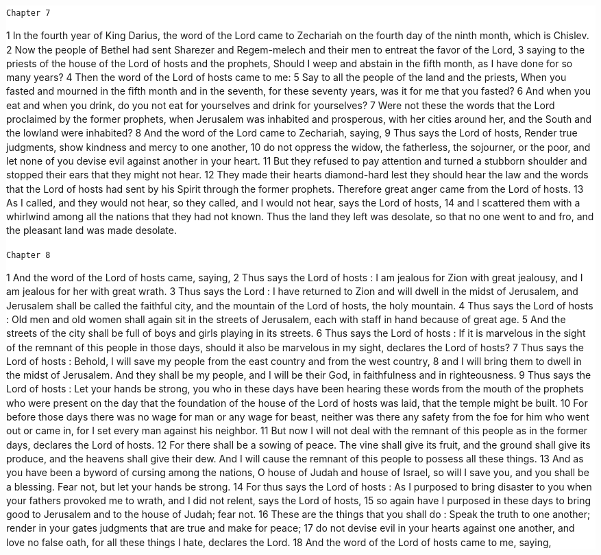 	Chapter 7

1	In the fourth year of King Darius, the word of the Lord came to Zechariah on the fourth day of the ninth month, which is Chislev.
2	Now the people of Bethel had sent Sharezer and Regem-melech and their men to entreat the favor of the Lord,
3	saying to the priests of the house of the Lord of hosts and the prophets, Should I weep and abstain in the fifth month, as I have done for so many years?
4	Then the word of the Lord of hosts came to me:
5	Say to all the people of the land and the priests, When you fasted and mourned in the fifth month and in the seventh, for these seventy years, was it for me that you fasted?
6	And when you eat and when you drink, do you not eat for yourselves and drink for yourselves?
7	Were not these the words that the Lord proclaimed by the former prophets, when Jerusalem was inhabited and prosperous, with her cities around her, and the South and the lowland were inhabited?
8	And the word of the Lord came to Zechariah, saying,
9	Thus says the Lord of hosts, Render true judgments, show kindness and mercy to one another,
10	do not oppress the widow, the fatherless, the sojourner, or the poor, and let none of you devise evil against another in your heart.
11	But they refused to pay attention and turned a stubborn shoulder and stopped their ears that they might not hear.
12	They made their hearts diamond-hard lest they should hear the law and the words that the Lord of hosts had sent by his Spirit through the former prophets. Therefore great anger came from the Lord of hosts.
13	As I called, and they would not hear, so they called, and I would not hear, says the Lord of hosts,
14	and I scattered them with a whirlwind among all the nations that they had not known. Thus the land they left was desolate, so that no one went to and fro, and the pleasant land was made desolate.

	Chapter 8

1	And the word of the Lord of hosts came, saying,
2	Thus says the Lord of hosts : I am jealous for Zion with great jealousy, and I am jealous for her with great wrath.
3	Thus says the Lord : I have returned to Zion and will dwell in the midst of Jerusalem, and Jerusalem shall be called the faithful city, and the mountain of the Lord of hosts, the holy mountain.
4	Thus says the Lord of hosts : Old men and old women shall again sit in the streets of Jerusalem, each with staff in hand because of great age.
5	And the streets of the city shall be full of boys and girls playing in its streets.
6	Thus says the Lord of hosts : If it is marvelous in the sight of the remnant of this people in those days, should it also be marvelous in my sight, declares the Lord of hosts?
7	Thus says the Lord of hosts : Behold, I will save my people from the east country and from the west country,
8	and I will bring them to dwell in the midst of Jerusalem. And they shall be my people, and I will be their God, in faithfulness and in righteousness.
9	Thus says the Lord of hosts : Let your hands be strong, you who in these days have been hearing these words from the mouth of the prophets who were present on the day that the foundation of the house of the Lord of hosts was laid, that the temple might be built.
10	For before those days there was no wage for man or any wage for beast, neither was there any safety from the foe for him who went out or came in, for I set every man against his neighbor.
11	But now I will not deal with the remnant of this people as in the former days, declares the Lord of hosts.
12	For there shall be a sowing of peace. The vine shall give its fruit, and the ground shall give its produce, and the heavens shall give their dew. And I will cause the remnant of this people to possess all these things.
13	And as you have been a byword of cursing among the nations, O house of Judah and house of Israel, so will I save you, and you shall be a blessing. Fear not, but let your hands be strong.
14	For thus says the Lord of hosts : As I purposed to bring disaster to you when your fathers provoked me to wrath, and I did not relent, says the Lord of hosts,
15	so again have I purposed in these days to bring good to Jerusalem and to the house of Judah; fear not.
16	These are the things that you shall do : Speak the truth to one another; render in your gates judgments that are true and make for peace;
17	do not devise evil in your hearts against one another, and love no false oath, for all these things I hate, declares the Lord.
18	And the word of the Lord of hosts came to me, saying,